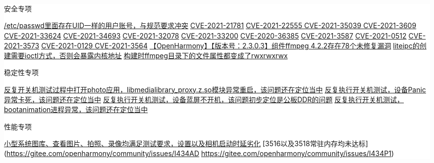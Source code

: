 安全专项

[/etc/passwd里面存在UID一样的用户账号，与规范要求冲突](https://gitee.com/openharmony/startup_init_lite/issues/I42ZO7?from=project-issue) 
[ CVE-2021-21781](https://gitee.com/openharmony/kernel_linux/issues/I42HM6?from=project-issue )
[CVE-2021-22555  ](https://gitee.com/openharmony/kernel_linux/issues/I42HLL?from=project-issue)
[CVE-2021-35039 ](https://gitee.com/openharmony/kernel_linux/issues/I42HL9?from=project-issue)
[CVE-2021-3609 ](https://gitee.com/openharmony/kernel_linux/issues/I42H1R?from=project-issue)
[CVE-2021-33624](https://gitee.com/openharmony/kernel_linux/issues/I42H19?from=project-issue)
[CVE-2021-34693](https://gitee.com/openharmony/kernel_linux/issues/I42GZO?from=project-issue)
[CVE-2021-32078](https://gitee.com/openharmony/kernel_linux/issues/I42GYZ?from=project-issue)
[CVE-2021-33200](https://gitee.com/openharmony/kernel_linux/issues/I421HX?from=project-issue)
[CVE-2020-36385](https://gitee.com/openharmony/kernel_linux/issues/I421HO?from=project-issue)
[CVE-2021-3587](https://gitee.com/openharmony/kernel_linux/issues/I421HG?from=project-issue)
[CVE-2021-0512](https://gitee.com/openharmony/kernel_linux/issues/I421GE?from=project-issue)
[CVE-2021-3573](https://gitee.com/openharmony/kernel_linux/issues/I421FB?from=project-issue)
[CVE-2021-0129 ](https://gitee.com/openharmony/kernel_linux/issues/I421FG?from=project-issue)
[CVE-2021-3564](https://gitee.com/openharmony/kernel_linux/issues/I421EH?from=project-issue)
[【OpenHarmony】【版本号：2.3.0.3】组件ffmpeg 4.2.2存在78个未修复漏洞](https://gitee.com/openharmony/device_hisilicon_third_party_ffmpeg/issues/I4213Q?from=project-issue)
[liteipc的创建需要ioctl方式，否则会暴露内核地址](https://gitee.com/openharmony/communication_ipc_lite/issues/I3SNO5?from=project-issue)
[构建时ffmpeg目录下的文件属性都变成了rwxrwxrwx](https://gitee.com/openharmony/device_hisilicon_modules/issues/I2C7NP?from=project-issue)

稳定性专项

[反复开关机测试过程中打开photo应用，libmedialibrary_proxy.z.so模块异常重启，该问题还在定位当中](https://gitee.com/openharmony/multimedia_medialibrary_standard/issues/I4327J?from=project-issue)
[反复执行开关机测试，设备Panic异常卡死，该问题还在定位当中](https://gitee.com/openharmony/community/issues/I4329Z?from=project-issue)
[反复执行开关机测试，设备蓝屏不开机，该问题初步定位是公板DDR的问题](https://gitee.com/openharmony/community/issues/I4329M?from=project-issue)
[反复执行开关机测试，bootanimation进程异常，该问题还在定位当中](https://gitee.com/openharmony/community/issues/I432HF?from=project-issue)

性能专项

[小型系统图库、查看图片、拍照、录像均满足测试要求，设置以及相机启动时延劣化](https://gitee.com/openharmony/community/issues/I434RE)
[3516以及3518常驻内存均未达标](https://gitee.com/openharmony/community/issues/I434AD  https://gitee.com/openharmony/community/issues/I434P1)
